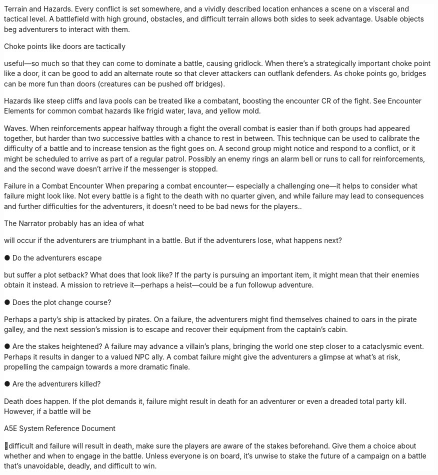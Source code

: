 Terrain and Hazards. Every conflict is set somewhere, and a vividly described location enhances a scene on a visceral and tactical level. A battlefield with high ground, obstacles, and difficult terrain allows both sides to seek advantage. Usable objects beg adventurers to interact with them.

Choke points like doors are tactically

useful—so much so that they can come to dominate a battle, causing gridlock. When there’s a strategically important choke point like a door, it can be good to add an alternate route so that clever attackers can outflank defenders. As choke points go, bridges can be more fun than doors (creatures can be pushed off bridges).

Hazards like steep cliffs and lava pools can be treated like a combatant, boosting the encounter CR of the fight. See Encounter Elements for common combat hazards like frigid water, lava, and yellow mold.

Waves. When reinforcements appear halfway through a fight the overall combat is easier than if both groups had appeared together, but harder than two successive battles with a chance to rest in between. This technique can be used to calibrate the difficulty of a battle and to increase tension as the fight goes on. A second group might notice and respond to a conflict, or it might be scheduled to arrive as part of a regular patrol. Possibly an enemy rings an alarm bell or runs to call for reinforcements, and the second wave doesn’t arrive if the messenger is stopped.

Failure in a Combat Encounter When preparing a combat encounter— especially a challenging one—it helps to consider what failure might look like. Not every battle is a fight to the death with no quarter given, and while failure may lead to consequences and further difficulties for the adventurers, it doesn’t need to be bad news for the players..

The Narrator probably has an idea of what

will occur if the adventurers are triumphant in a battle. But if the adventurers lose, what happens next?

● Do the adventurers escape

but suffer a plot setback? What does that look like? If the party is pursuing an important item, it might mean that their enemies obtain it instead. A mission to retrieve it—perhaps a heist—could be a fun followup adventure.

● Does the plot change course?

Perhaps a party’s ship is attacked by pirates. On a failure, the adventurers might find themselves chained to oars in the pirate galley, and the next session’s mission is to escape and recover their equipment from the captain’s cabin.

● Are the stakes heightened? A failure may advance a villain’s plans, bringing the world one step closer to a cataclysmic event. Perhaps it results in danger to a valued NPC ally. A combat failure might give the adventurers a glimpse at what’s at risk, propelling the campaign towards a more dramatic finale.

● Are the adventurers killed?

Death does happen. If the plot demands it, failure might result in death for an adventurer or even a dreaded total party kill. However, if a battle will be

A5E System Reference Document

difficult and failure will result in death, make sure the players are aware of the stakes beforehand. Give them a choice about whether and when to engage in the battle. Unless everyone is on board, it’s unwise to stake the future of a campaign on a battle that’s unavoidable, deadly, and difficult to win.
